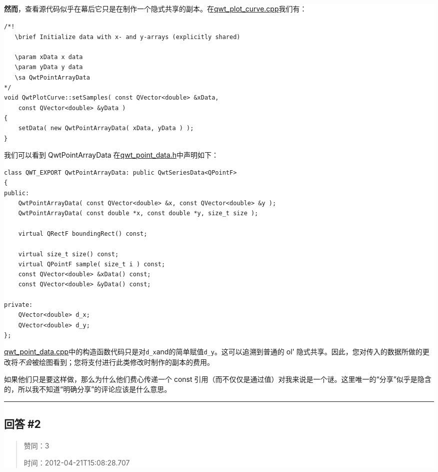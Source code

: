 **然而**，查看源代码似乎在幕后它只是在制作一个隐式共享的副本。在[qwt_plot_curve.cpp](http://qwt.svn.sourceforge.net/viewvc/qwt/trunk/qwt/src/qwt_plot_curve.cpp?revision=1289&view=markup)我们有：

```
/*!
   \brief Initialize data with x- and y-arrays (explicitly shared)

   \param xData x data
   \param yData y data
   \sa QwtPointArrayData
*/
void QwtPlotCurve::setSamples( const QVector<double> &xData,
    const QVector<double> &yData )
{
    setData( new QwtPointArrayData( xData, yData ) );
} 
```

我们可以看到 QwtPointArrayData 在[qwt_point_data.h](http://qwt.svn.sourceforge.net/viewvc/qwt/trunk/qwt/src/qwt_point_data.h?revision=1088&view=markup)中声明如下：

```
class QWT_EXPORT QwtPointArrayData: public QwtSeriesData<QPointF>
{
public:
    QwtPointArrayData( const QVector<double> &x, const QVector<double> &y );
    QwtPointArrayData( const double *x, const double *y, size_t size );

    virtual QRectF boundingRect() const;

    virtual size_t size() const;
    virtual QPointF sample( size_t i ) const;
    const QVector<double> &xData() const;
    const QVector<double> &yData() const;

private:
    QVector<double> d_x;
    QVector<double> d_y;
}; 
```

[qwt_point_data.cpp](http://qwt.svn.sourceforge.net/viewvc/qwt/trunk/qwt/src/qwt_point_data.cpp?revision=1088&view=markup)中的构造函数代码只是对`d_x`and的简单赋值`d_y`。这可以追溯到普通的 ol' 隐式共享。因此，您对传入的数据所做的更改将*不会*被绘图看到；您将支付进行此类修改时制作的副本的费用。

如果他们只是要这样做，那么为什么他们费心传递一个 const 引用（而不仅仅是通过值）对我来说是一个谜。这里唯一的“分享”似乎是隐含的，所以我不知道“明确分享”的评论应该是什么意思。

* * *

## 回答 #2

> 赞同：3
> 
> 时间：2012-04-21T15:08:28.707
